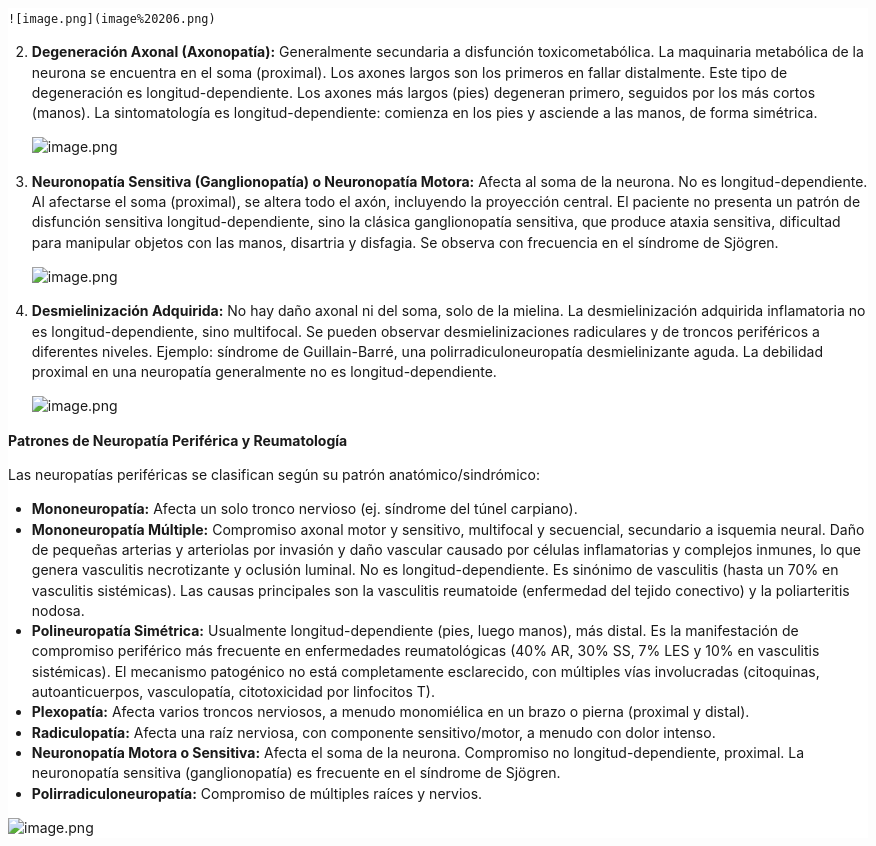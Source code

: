     ![image.png](image%20206.png)
    
2. **Degeneración Axonal (Axonopatía):** Generalmente secundaria a disfunción toxicometabólica. La maquinaria metabólica de la neurona se encuentra en el soma (proximal). Los axones largos son los primeros en fallar distalmente. Este tipo de degeneración es longitud-dependiente. Los axones más largos (pies) degeneran primero, seguidos por los más cortos (manos). La sintomatología es longitud-dependiente: comienza en los pies y asciende a las manos, de forma simétrica.
    
    ![image.png](image%20207.png)
    
3. **Neuronopatía Sensitiva (Ganglionopatía) o Neuronopatía Motora:** Afecta al soma de la neurona. No es longitud-dependiente. Al afectarse el soma (proximal), se altera todo el axón, incluyendo la proyección central. El paciente no presenta un patrón de disfunción sensitiva longitud-dependiente, sino la clásica ganglionopatía sensitiva, que produce ataxia sensitiva, dificultad para manipular objetos con las manos, disartria y disfagia. Se observa con frecuencia en el síndrome de Sjögren.
    
    ![image.png](image%20208.png)
    
4. **Desmielinización Adquirida:** No hay daño axonal ni del soma, solo de la mielina. La desmielinización adquirida inflamatoria no es longitud-dependiente, sino multifocal. Se pueden observar desmielinizaciones radiculares y de troncos periféricos a diferentes niveles. Ejemplo: síndrome de Guillain-Barré, una polirradiculoneuropatía desmielinizante aguda. La debilidad proximal en una neuropatía generalmente no es longitud-dependiente.
    
    ![image.png](image%20209.png)
    

**Patrones de Neuropatía Periférica y Reumatología**

Las neuropatías periféricas se clasifican según su patrón anatómico/sindrómico:

- **Mononeuropatía:** Afecta un solo tronco nervioso (ej. síndrome del túnel carpiano).
- **Mononeuropatía Múltiple:** Compromiso axonal motor y sensitivo, multifocal y secuencial, secundario a isquemia neural. Daño de pequeñas arterias y arteriolas por invasión y daño vascular causado por células inflamatorias y complejos inmunes, lo que genera vasculitis necrotizante y oclusión luminal. No es longitud-dependiente. Es sinónimo de vasculitis (hasta un 70% en vasculitis sistémicas). Las causas principales son la vasculitis reumatoide (enfermedad del tejido conectivo) y la poliarteritis nodosa.
- **Polineuropatía Simétrica:** Usualmente longitud-dependiente (pies, luego manos), más distal. Es la manifestación de compromiso periférico más frecuente en enfermedades reumatológicas (40% AR, 30% SS, 7% LES y 10% en vasculitis sistémicas). El mecanismo patogénico no está completamente esclarecido, con múltiples vías involucradas (citoquinas, autoanticuerpos, vasculopatía, citotoxicidad por linfocitos T).
- **Plexopatía:** Afecta varios troncos nerviosos, a menudo monomiélica en un brazo o pierna (proximal y distal).
- **Radiculopatía:** Afecta una raíz nerviosa, con componente sensitivo/motor, a menudo con dolor intenso.
- **Neuronopatía Motora o Sensitiva:** Afecta el soma de la neurona. Compromiso no longitud-dependiente, proximal. La neuronopatía sensitiva (ganglionopatía) es frecuente en el síndrome de Sjögren.
- **Polirradiculoneuropatía:** Compromiso de múltiples raíces y nervios.

![image.png](image%20210.png)
